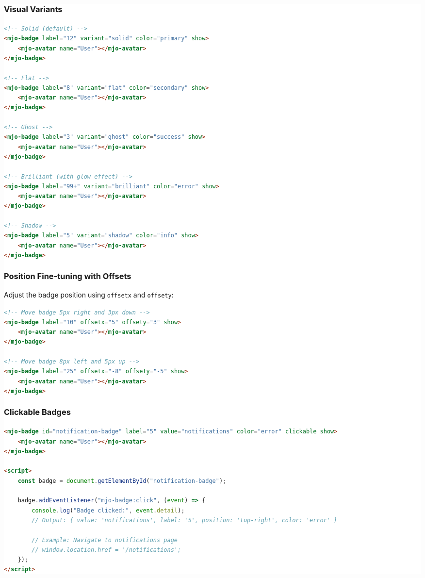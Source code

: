 ### Visual Variants

```html
<!-- Solid (default) -->
<mjo-badge label="12" variant="solid" color="primary" show>
    <mjo-avatar name="User"></mjo-avatar>
</mjo-badge>

<!-- Flat -->
<mjo-badge label="8" variant="flat" color="secondary" show>
    <mjo-avatar name="User"></mjo-avatar>
</mjo-badge>

<!-- Ghost -->
<mjo-badge label="3" variant="ghost" color="success" show>
    <mjo-avatar name="User"></mjo-avatar>
</mjo-badge>

<!-- Brilliant (with glow effect) -->
<mjo-badge label="99+" variant="brilliant" color="error" show>
    <mjo-avatar name="User"></mjo-avatar>
</mjo-badge>

<!-- Shadow -->
<mjo-badge label="5" variant="shadow" color="info" show>
    <mjo-avatar name="User"></mjo-avatar>
</mjo-badge>
```

### Position Fine-tuning with Offsets

Adjust the badge position using `offsetx` and `offsety`:

```html
<!-- Move badge 5px right and 3px down -->
<mjo-badge label="10" offsetx="5" offsety="3" show>
    <mjo-avatar name="User"></mjo-avatar>
</mjo-badge>

<!-- Move badge 8px left and 5px up -->
<mjo-badge label="25" offsetx="-8" offsety="-5" show>
    <mjo-avatar name="User"></mjo-avatar>
</mjo-badge>
```

### Clickable Badges

```html
<mjo-badge id="notification-badge" label="5" value="notifications" color="error" clickable show>
    <mjo-avatar name="User"></mjo-avatar>
</mjo-badge>

<script>
    const badge = document.getElementById("notification-badge");

    badge.addEventListener("mjo-badge:click", (event) => {
        console.log("Badge clicked:", event.detail);
        // Output: { value: 'notifications', label: '5', position: 'top-right', color: 'error' }

        // Example: Navigate to notifications page
        // window.location.href = '/notifications';
    });
</script>
```
